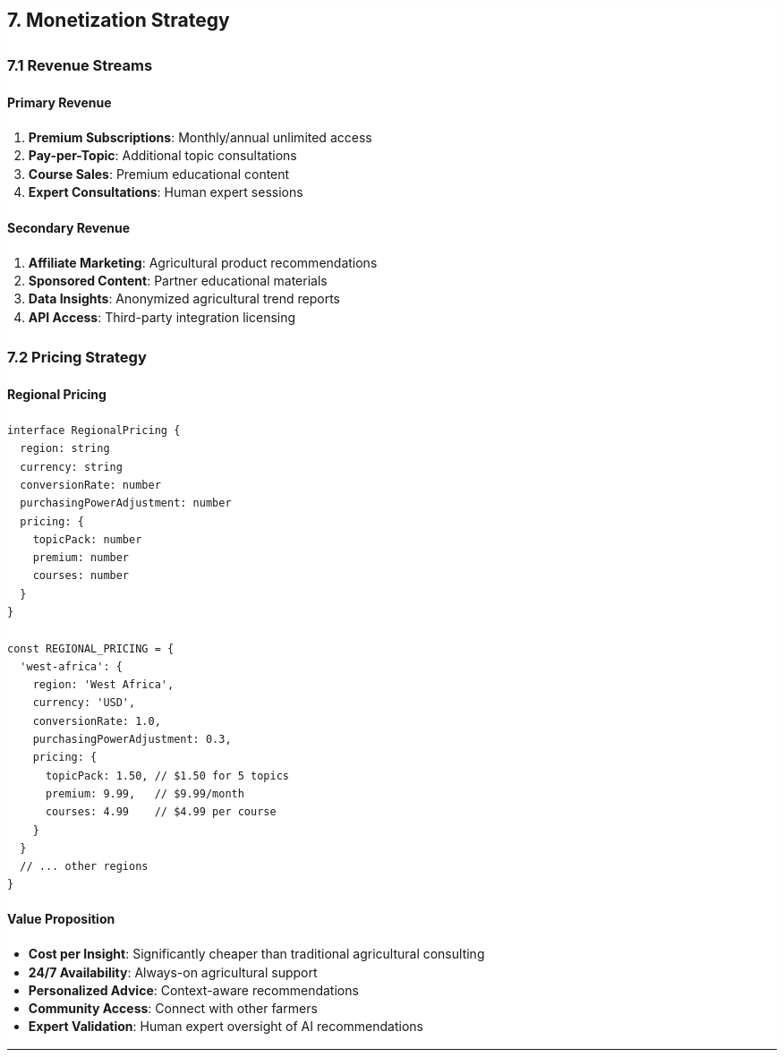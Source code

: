 ## 7. Monetization Strategy

### 7.1 Revenue Streams

#### Primary Revenue
1. **Premium Subscriptions**: Monthly/annual unlimited access
2. **Pay-per-Topic**: Additional topic consultations
3. **Course Sales**: Premium educational content
4. **Expert Consultations**: Human expert sessions

#### Secondary Revenue
1. **Affiliate Marketing**: Agricultural product recommendations
2. **Sponsored Content**: Partner educational materials
3. **Data Insights**: Anonymized agricultural trend reports
4. **API Access**: Third-party integration licensing

### 7.2 Pricing Strategy

#### Regional Pricing
```
interface RegionalPricing {
  region: string
  currency: string
  conversionRate: number
  purchasingPowerAdjustment: number
  pricing: {
    topicPack: number
    premium: number
    courses: number
  }
}

const REGIONAL_PRICING = {
  'west-africa': {
    region: 'West Africa',
    currency: 'USD',
    conversionRate: 1.0,
    purchasingPowerAdjustment: 0.3,
    pricing: {
      topicPack: 1.50, // $1.50 for 5 topics
      premium: 9.99,   // $9.99/month
      courses: 4.99    // $4.99 per course
    }
  }
  // ... other regions
}
```

#### Value Proposition
- **Cost per Insight**: Significantly cheaper than traditional agricultural consulting
- **24/7 Availability**: Always-on agricultural support
- **Personalized Advice**: Context-aware recommendations
- **Community Access**: Connect with other farmers
- **Expert Validation**: Human expert oversight of AI recommendations

---